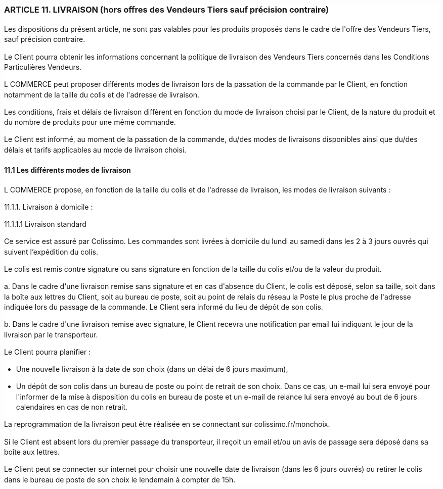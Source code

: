   

### ARTICLE 11. LIVRAISON (hors offres des Vendeurs Tiers sauf précision contraire)

Les dispositions du présent article, ne sont pas valables pour les produits proposés dans le cadre de l'offre des Vendeurs Tiers, sauf précision contraire.

Le Client pourra obtenir les informations concernant la politique de livraison des Vendeurs Tiers concernés dans les Conditions Particulières Vendeurs.

L COMMERCE peut proposer différents modes de livraison lors de la passation de la commande par le Client, en fonction notamment de la taille du colis et de l'adresse de livraison.

Les conditions, frais et délais de livraison diffèrent en fonction du mode de livraison choisi par le Client, de la nature du produit et du nombre de produits pour une même commande.

Le Client est informé, au moment de la passation de la commande, du/des modes de livraisons disponibles ainsi que du/des délais et tarifs applicables au mode de livraison choisi.

  

#### 11.1 Les différents modes de livraison

L COMMERCE propose, en fonction de la taille du colis et de l'adresse de livraison, les modes de livraison suivants :

11.1.1. Livraison à domicile :

  
11.1.1.1 Livraison standard  

Ce service est assuré par Colissimo. Les commandes sont livrées à domicile du lundi au samedi dans les 2 à 3 jours ouvrés qui suivent l’expédition du colis.

Le colis est remis contre signature ou sans signature en fonction de la taille du colis et/ou de la valeur du produit.

a. Dans le cadre d'une livraison remise sans signature et en cas d'absence du Client, le colis est déposé, selon sa taille, soit dans la boîte aux lettres du Client, soit au bureau de poste, soit au point de relais du réseau la Poste le plus proche de l'adresse indiquée lors du passage de la commande. Le Client sera informé du lieu de dépôt de son colis.

b. Dans le cadre d'une livraison remise avec signature, le Client recevra une notification par email lui indiquant le jour de la livraison par le transporteur.

Le Client pourra planifier :

 - Une nouvelle livraison à la date de son choix (dans un délai de 6 jours maximum),

 - Un dépôt de son colis dans un bureau de poste ou point de retrait de son choix. Dans ce cas, un e-mail lui sera envoyé pour l'informer de la mise à disposition du colis en bureau de poste et un e-mail de relance lui sera envoyé au bout de 6 jours calendaires en cas de non retrait.

La reprogrammation de la livraison peut être réalisée en se connectant sur colissimo.fr/monchoix.

Si le Client est absent lors du premier passage du transporteur, il reçoit un email et/ou un avis de passage sera déposé dans sa boîte aux lettres.

Le Client peut se connecter sur internet pour choisir une nouvelle date de livraison (dans les 6 jours ouvrés) ou retirer le colis dans le bureau de poste de son choix le lendemain à compter de 15h.
